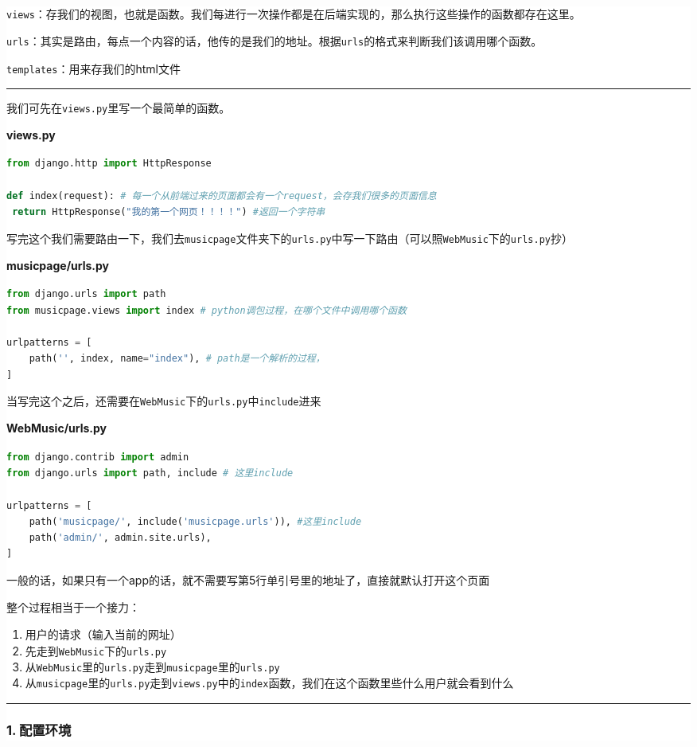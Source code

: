 `views`：存我们的视图，也就是函数。我们每进行一次操作都是在后端实现的，那么执行这些操作的函数都存在这里。

`urls`：其实是路由，每点一个内容的话，他传的是我们的地址。根据`urls`的格式来判断我们该调用哪个函数。

`templates`：用来存我们的html文件

------

我们可先在`views.py`里写一个最简单的函数。

**views.py**

```python
from django.http import HttpResponse

def index(request): # 每一个从前端过来的页面都会有一个request，会存我们很多的页面信息
 return HttpResponse("我的第一个网页！！！！") #返回一个字符串
```

写完这个我们需要路由一下，我们去`musicpage`文件夹下的`urls.py`中写一下路由（可以照`WebMusic`下的`urls.py`抄）

**musicpage/urls.py**

```python
from django.urls import path
from musicpage.views import index # python调包过程，在哪个文件中调用哪个函数

urlpatterns = [
    path('', index, name="index"), # path是一个解析的过程，
]
```

当写完这个之后，还需要在`WebMusic`下的`urls.py`中`include`进来

**WebMusic/urls.py**

```python
from django.contrib import admin
from django.urls import path, include # 这里include

urlpatterns = [
    path('musicpage/', include('musicpage.urls')), #这里include
    path('admin/', admin.site.urls),
]
```

一般的话，如果只有一个app的话，就不需要写第5行单引号里的地址了，直接就默认打开这个页面

整个过程相当于一个接力：

1. 用户的请求（输入当前的网址）
2. 先走到`WebMusic`下的`urls.py`
3. 从`WebMusic`里的`urls.py`走到`musicpage`里的`urls.py`
4. 从`musicpage`里的`urls.py`走到`views.py`中的`index`函数，我们在这个函数里些什么用户就会看到什么

------

### 1. 配置环境

